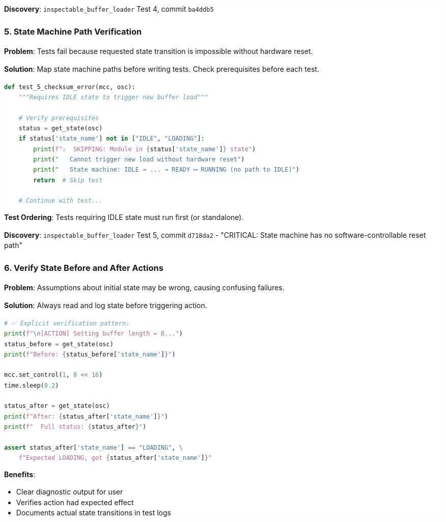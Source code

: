 **Discovery**: `inspectable_buffer_loader` Test 4, commit `ba4ddb5`

### 5. State Machine Path Verification

**Problem**: Tests fail because requested state transition is impossible without hardware reset.

**Solution**: Map state machine paths before writing tests. Check prerequisites before each test.

```python
def test_5_checksum_error(mcc, osc):
    """Requires IDLE state to trigger new buffer load"""

    # Verify prerequisites
    status = get_state(osc)
    if status['state_name'] not in ["IDLE", "LOADING"]:
        print(f"⚠️  SKIPPING: Module in {status['state_name']} state")
        print("   Cannot trigger new load without hardware reset")
        print("   State machine: IDLE → ... → READY ⟷ RUNNING (no path to IDLE)")
        return  # Skip test

    # Continue with test...
```

**Test Ordering**: Tests requiring IDLE state must run first (or standalone).

**Discovery**: `inspectable_buffer_loader` Test 5, commit `d718da2` - "CRITICAL: State machine has no software-controllable reset path"

### 6. Verify State Before and After Actions

**Problem**: Assumptions about initial state may be wrong, causing confusing failures.

**Solution**: Always read and log state before triggering action.

```python
# ✅ Explicit verification pattern:
print(f"\n[ACTION] Setting buffer length = 8...")
status_before = get_state(osc)
print(f"Before: {status_before['state_name']}")

mcc.set_control(1, 8 << 16)
time.sleep(0.2)

status_after = get_state(osc)
print(f"After: {status_after['state_name']}")
print(f"  Full status: {status_after}")

assert status_after['state_name'] == "LOADING", \
    f"Expected LOADING, got {status_after['state_name']}"
```

**Benefits**:
- Clear diagnostic output for user
- Verifies action had expected effect
- Documents actual state transitions in test logs
